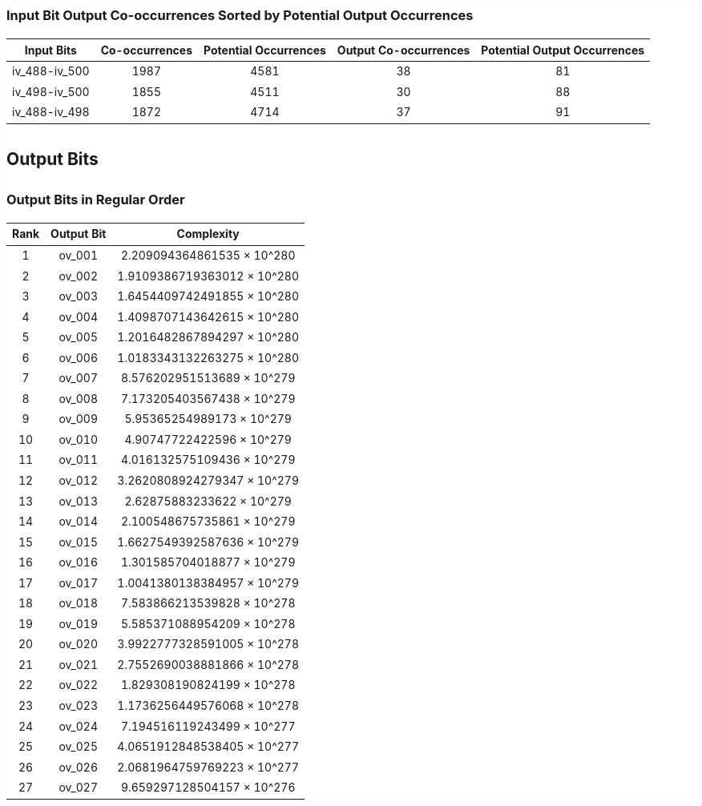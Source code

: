 ### Input Bit Output Co-occurrences Sorted by Potential Output Occurrences

| Input Bits | Co-occurrences | Potential Occurrences | Output Co-occurrences | Potential Output Occurrences |
|:----------:|:--------------:|:---------------------:|:---------------------:|:----------------------------:|
| iv_488-iv_500 | 1987 | 4581 | 38 | 81 |
| iv_498-iv_500 | 1855 | 4511 | 30 | 88 |
| iv_488-iv_498 | 1872 | 4714 | 37 | 91 |

## Output Bits

### Output Bits in Regular Order

| Rank | Output Bit | Complexity |
|:----:|:----------:|:----------:|
| 1 | ov_001 | 2.209094364861535 × 10^280 |
| 2 | ov_002 | 1.9109386719363012 × 10^280 |
| 3 | ov_003 | 1.6454409742491855 × 10^280 |
| 4 | ov_004 | 1.4098707143642615 × 10^280 |
| 5 | ov_005 | 1.2016482867894297 × 10^280 |
| 6 | ov_006 | 1.0183343132263275 × 10^280 |
| 7 | ov_007 | 8.576202951513689 × 10^279 |
| 8 | ov_008 | 7.173205403567438 × 10^279 |
| 9 | ov_009 | 5.95365254989173 × 10^279 |
| 10 | ov_010 | 4.90747722422596 × 10^279 |
| 11 | ov_011 | 4.016132575109436 × 10^279 |
| 12 | ov_012 | 3.2620808924279347 × 10^279 |
| 13 | ov_013 | 2.62875883233622 × 10^279 |
| 14 | ov_014 | 2.100548675735861 × 10^279 |
| 15 | ov_015 | 1.6627549392587636 × 10^279 |
| 16 | ov_016 | 1.301585704018877 × 10^279 |
| 17 | ov_017 | 1.0041380138384957 × 10^279 |
| 18 | ov_018 | 7.583866213539828 × 10^278 |
| 19 | ov_019 | 5.585371088954209 × 10^278 |
| 20 | ov_020 | 3.9922777328591005 × 10^278 |
| 21 | ov_021 | 2.7552690038881866 × 10^278 |
| 22 | ov_022 | 1.829308190824199 × 10^278 |
| 23 | ov_023 | 1.1736256449576068 × 10^278 |
| 24 | ov_024 | 7.194516119243499 × 10^277 |
| 25 | ov_025 | 4.0651912848538405 × 10^277 |
| 26 | ov_026 | 2.0681964759769223 × 10^277 |
| 27 | ov_027 | 9.659297128504157 × 10^276 |